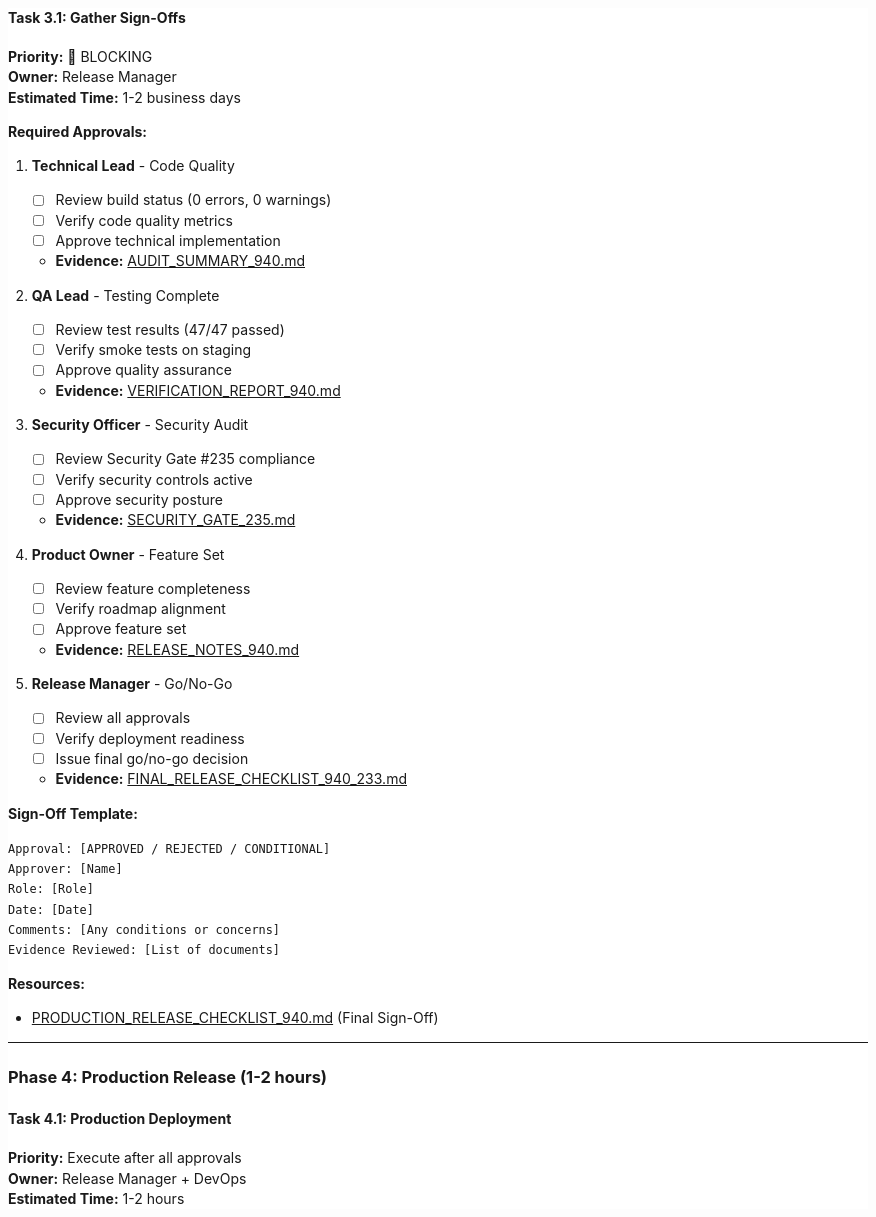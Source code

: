 #### Task 3.1: Gather Sign-Offs
**Priority:** 🔴 BLOCKING  
**Owner:** Release Manager  
**Estimated Time:** 1-2 business days

**Required Approvals:**

1. **Technical Lead** - Code Quality
   - [ ] Review build status (0 errors, 0 warnings)
   - [ ] Verify code quality metrics
   - [ ] Approve technical implementation
   - **Evidence:** [AUDIT_SUMMARY_940.md](./AUDIT_SUMMARY_940.md)

2. **QA Lead** - Testing Complete
   - [ ] Review test results (47/47 passed)
   - [ ] Verify smoke tests on staging
   - [ ] Approve quality assurance
   - **Evidence:** [VERIFICATION_REPORT_940.md](./VERIFICATION_REPORT_940.md)

3. **Security Officer** - Security Audit
   - [ ] Review Security Gate #235 compliance
   - [ ] Verify security controls active
   - [ ] Approve security posture
   - **Evidence:** [SECURITY_GATE_235.md](./SECURITY_GATE_235.md)

4. **Product Owner** - Feature Set
   - [ ] Review feature completeness
   - [ ] Verify roadmap alignment
   - [ ] Approve feature set
   - **Evidence:** [RELEASE_NOTES_940.md](./RELEASE_NOTES_940.md)

5. **Release Manager** - Go/No-Go
   - [ ] Review all approvals
   - [ ] Verify deployment readiness
   - [ ] Issue final go/no-go decision
   - **Evidence:** [FINAL_RELEASE_CHECKLIST_940_233.md](./FINAL_RELEASE_CHECKLIST_940_233.md)

**Sign-Off Template:**
```
Approval: [APPROVED / REJECTED / CONDITIONAL]
Approver: [Name]
Role: [Role]
Date: [Date]
Comments: [Any conditions or concerns]
Evidence Reviewed: [List of documents]
```

**Resources:**
- [PRODUCTION_RELEASE_CHECKLIST_940.md](./PRODUCTION_RELEASE_CHECKLIST_940.md) (Final Sign-Off)

---

### Phase 4: Production Release (1-2 hours)

#### Task 4.1: Production Deployment
**Priority:** Execute after all approvals  
**Owner:** Release Manager + DevOps  
**Estimated Time:** 1-2 hours
